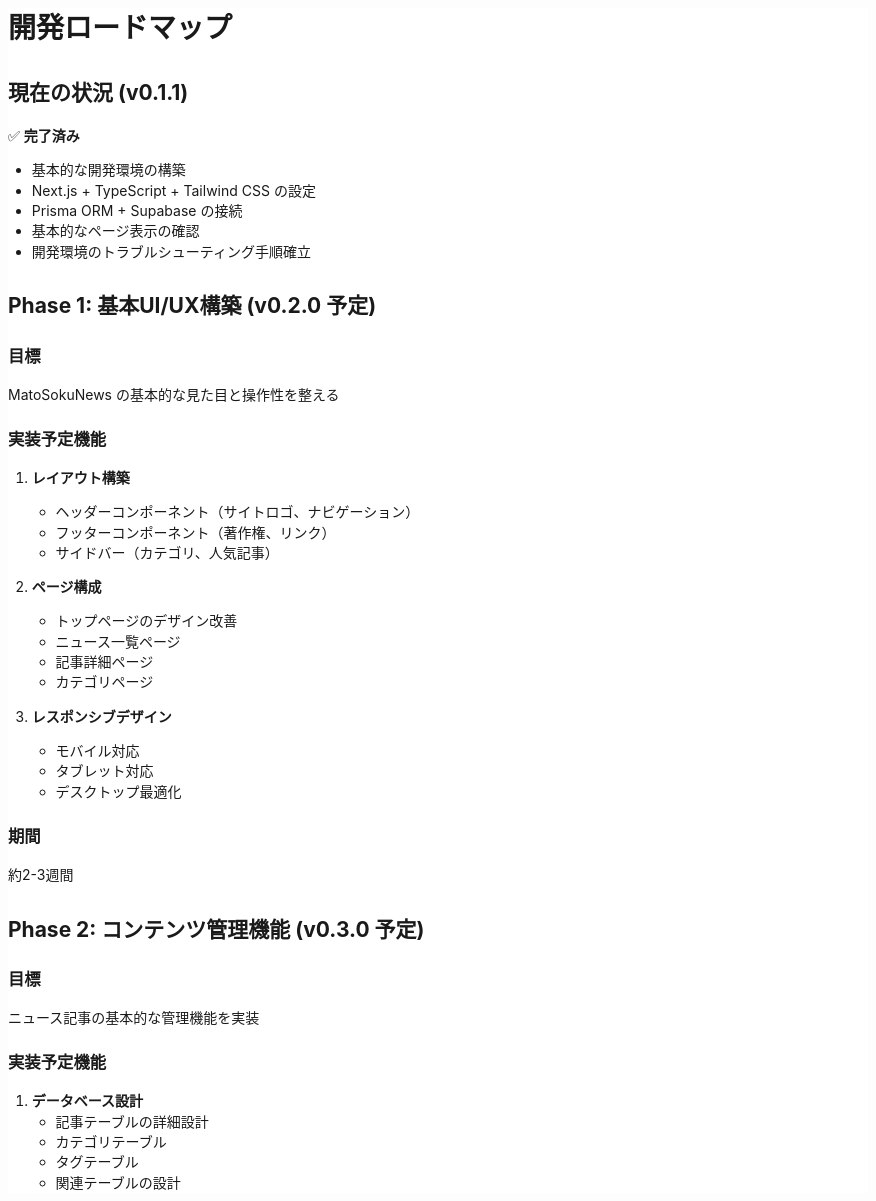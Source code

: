 # 開発ロードマップ

## 現在の状況 (v0.1.1)

✅ **完了済み**
- 基本的な開発環境の構築
- Next.js + TypeScript + Tailwind CSS の設定
- Prisma ORM + Supabase の接続
- 基本的なページ表示の確認
- 開発環境のトラブルシューティング手順確立

## Phase 1: 基本UI/UX構築 (v0.2.0 予定)

### 目標
MatoSokuNews の基本的な見た目と操作性を整える

### 実装予定機能
1. **レイアウト構築**
   - ヘッダーコンポーネント（サイトロゴ、ナビゲーション）
   - フッターコンポーネント（著作権、リンク）
   - サイドバー（カテゴリ、人気記事）

2. **ページ構成**
   - トップページのデザイン改善
   - ニュース一覧ページ
   - 記事詳細ページ
   - カテゴリページ

3. **レスポンシブデザイン**
   - モバイル対応
   - タブレット対応
   - デスクトップ最適化

### 期間
約2-3週間

## Phase 2: コンテンツ管理機能 (v0.3.0 予定)

### 目標
ニュース記事の基本的な管理機能を実装

### 実装予定機能
1. **データベース設計**
   - 記事テーブルの詳細設計
   - カテゴリテーブル
   - タグテーブル
   - 関連テーブルの設計
